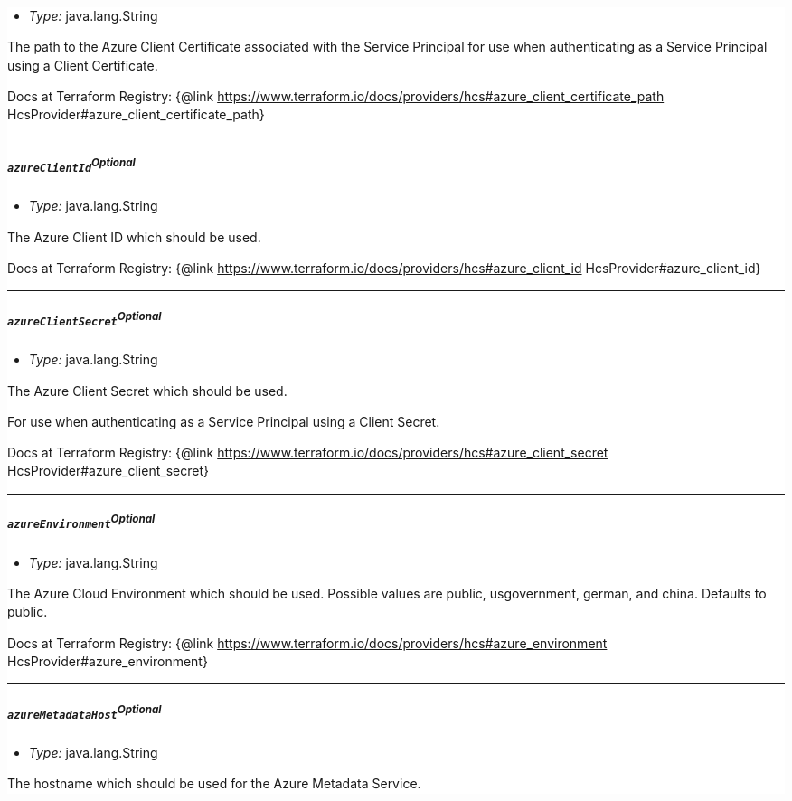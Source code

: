 - *Type:* java.lang.String

The path to the Azure Client Certificate associated with the Service Principal for use when authenticating as a Service Principal using a Client Certificate.

Docs at Terraform Registry: {@link https://www.terraform.io/docs/providers/hcs#azure_client_certificate_path HcsProvider#azure_client_certificate_path}

---

##### `azureClientId`<sup>Optional</sup> <a name="azureClientId" id="@cdktf/provider-hcs.provider.HcsProvider.Initializer.parameter.azureClientId"></a>

- *Type:* java.lang.String

The Azure Client ID which should be used.

Docs at Terraform Registry: {@link https://www.terraform.io/docs/providers/hcs#azure_client_id HcsProvider#azure_client_id}

---

##### `azureClientSecret`<sup>Optional</sup> <a name="azureClientSecret" id="@cdktf/provider-hcs.provider.HcsProvider.Initializer.parameter.azureClientSecret"></a>

- *Type:* java.lang.String

The Azure Client Secret which should be used.

For use when authenticating as a Service Principal using a Client Secret.

Docs at Terraform Registry: {@link https://www.terraform.io/docs/providers/hcs#azure_client_secret HcsProvider#azure_client_secret}

---

##### `azureEnvironment`<sup>Optional</sup> <a name="azureEnvironment" id="@cdktf/provider-hcs.provider.HcsProvider.Initializer.parameter.azureEnvironment"></a>

- *Type:* java.lang.String

The Azure Cloud Environment which should be used. Possible values are public, usgovernment, german, and china. Defaults to public.

Docs at Terraform Registry: {@link https://www.terraform.io/docs/providers/hcs#azure_environment HcsProvider#azure_environment}

---

##### `azureMetadataHost`<sup>Optional</sup> <a name="azureMetadataHost" id="@cdktf/provider-hcs.provider.HcsProvider.Initializer.parameter.azureMetadataHost"></a>

- *Type:* java.lang.String

The hostname which should be used for the Azure Metadata Service.
